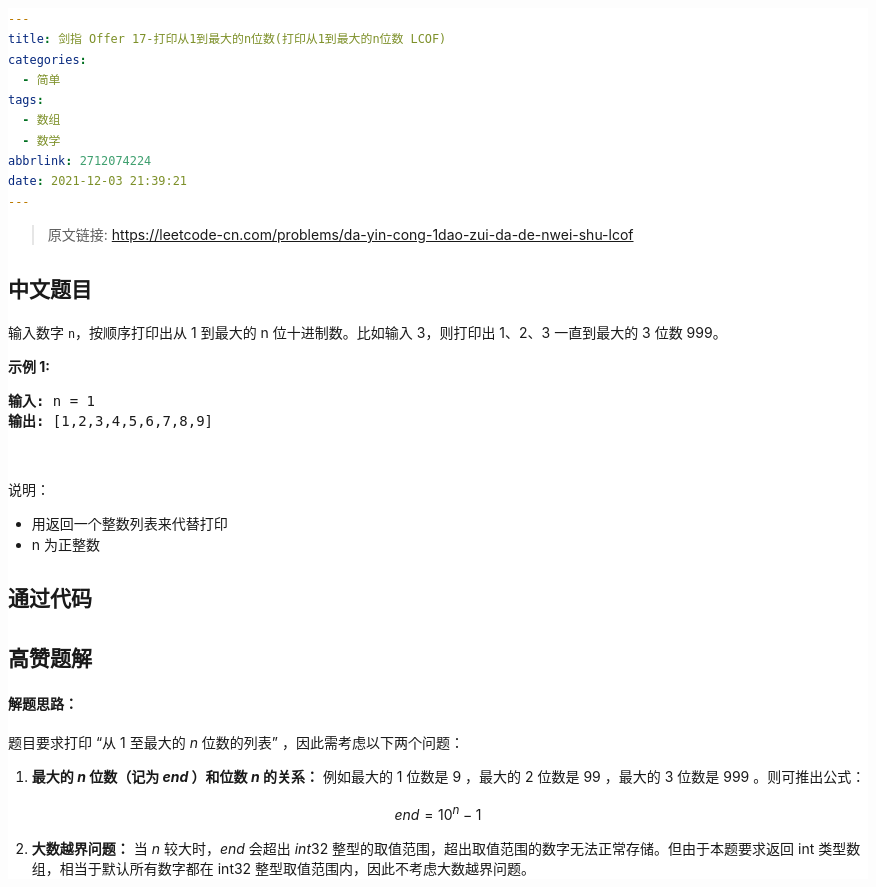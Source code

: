 ```yaml
---
title: 剑指 Offer 17-打印从1到最大的n位数(打印从1到最大的n位数 LCOF)
categories:
  - 简单
tags:
  - 数组
  - 数学
abbrlink: 2712074224
date: 2021-12-03 21:39:21
---
```


> 原文链接: https://leetcode-cn.com/problems/da-yin-cong-1dao-zui-da-de-nwei-shu-lcof




## 中文题目
<div><p>输入数字 <code>n</code>，按顺序打印出从 1 到最大的 n 位十进制数。比如输入 3，则打印出 1、2、3 一直到最大的 3 位数 999。</p>

<p><strong>示例 1:</strong></p>

<pre><strong>输入:</strong> n = 1
<strong>输出:</strong> [1,2,3,4,5,6,7,8,9]
</pre>

<p>&nbsp;</p>

<p>说明：</p>

<ul>
	<li>用返回一个整数列表来代替打印</li>
	<li>n 为正整数</li>
</ul>
</div>

## 通过代码
<RecoDemo>
</RecoDemo>


## 高赞题解
#### 解题思路：

题目要求打印 “从 $1$ 至最大的 $n$ 位数的列表” ，因此需考虑以下两个问题：

1. **最大的 $n$ 位数（记为 $end$ ）和位数 $n$ 的关系：** 例如最大的 $1$ 位数是 $9$ ，最大的 $2$ 位数是 $99$ ，最大的 $3$ 位数是 $999$ 。则可推出公式：

$$
end = 10^n - 1
$$

2. **大数越界问题：** 当 $n$ 较大时，$end$ 会超出 $int32$ 整型的取值范围，超出取值范围的数字无法正常存储。但由于本题要求返回 int 类型数组，相当于默认所有数字都在 int32 整型取值范围内，因此不考虑大数越界问题。
